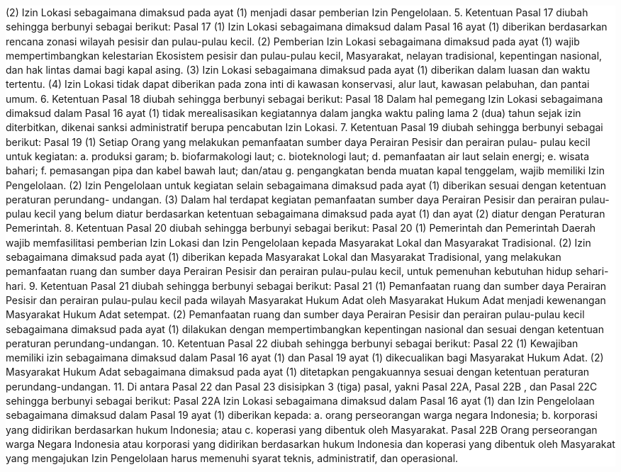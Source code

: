 (2) Izin Lokasi sebagaimana dimaksud pada ayat (1) menjadi dasar pemberian Izin Pengelolaan.
5. Ketentuan Pasal 17 diubah sehingga berbunyi sebagai berikut:
Pasal 17
(1) Izin Lokasi sebagaimana dimaksud dalam Pasal 16 ayat (1) diberikan berdasarkan rencana zonasi wilayah pesisir dan pulau-pulau kecil.
(2) Pemberian Izin Lokasi sebagaimana dimaksud pada ayat (1) wajib mempertimbangkan kelestarian Ekosistem pesisir dan pulau-pulau kecil, Masyarakat, nelayan tradisional, kepentingan nasional, dan hak lintas damai bagi kapal asing.
(3) Izin Lokasi sebagaimana dimaksud pada ayat (1) diberikan dalam luasan dan waktu tertentu.
(4) Izin Lokasi tidak dapat diberikan pada zona inti di kawasan konservasi, alur laut, kawasan pelabuhan, dan pantai umum.
6. Ketentuan Pasal 18 diubah sehingga berbunyi sebagai berikut:
Pasal 18
Dalam hal pemegang Izin Lokasi sebagaimana dimaksud dalam Pasal 16 ayat (1) tidak merealisasikan kegiatannya dalam jangka waktu paling lama 2 (dua) tahun sejak izin diterbitkan, dikenai sanksi administratif berupa pencabutan Izin Lokasi.
7. Ketentuan Pasal 19 diubah sehingga berbunyi sebagai berikut:
Pasal 19
(1) Setiap Orang yang melakukan pemanfaatan sumber daya Perairan Pesisir dan perairan pulau- pulau kecil untuk kegiatan:
a. produksi garam;
b. biofarmakologi laut;
c. bioteknologi laut;
d. pemanfaatan air laut selain energi;
e. wisata bahari;
f. pemasangan pipa dan kabel bawah laut; dan/atau
g. pengangkatan benda muatan kapal tenggelam, wajib memiliki Izin Pengelolaan.
(2) Izin Pengelolaan untuk kegiatan selain sebagaimana dimaksud pada ayat (1) diberikan sesuai dengan ketentuan peraturan perundang- undangan.
(3) Dalam hal terdapat kegiatan pemanfaatan sumber daya Perairan Pesisir dan perairan pulau-pulau kecil yang belum diatur berdasarkan ketentuan sebagaimana dimaksud pada ayat (1) dan ayat (2) diatur dengan Peraturan Pemerintah.
8. Ketentuan Pasal 20 diubah sehingga berbunyi sebagai berikut:
Pasal 20
(1) Pemerintah dan Pemerintah Daerah wajib memfasilitasi pemberian Izin Lokasi dan Izin Pengelolaan kepada Masyarakat Lokal dan Masyarakat Tradisional.
(2) Izin sebagaimana dimaksud pada ayat (1) diberikan kepada Masyarakat Lokal dan Masyarakat Tradisional, yang melakukan pemanfaatan ruang dan sumber daya Perairan Pesisir dan perairan pulau-pulau kecil, untuk pemenuhan kebutuhan hidup sehari-hari.
9. Ketentuan Pasal 21 diubah sehingga berbunyi sebagai berikut:
Pasal 21
(1) Pemanfaatan ruang dan sumber daya Perairan Pesisir dan perairan pulau-pulau kecil pada wilayah Masyarakat Hukum Adat oleh Masyarakat Hukum Adat menjadi kewenangan Masyarakat Hukum Adat setempat.
(2) Pemanfaatan ruang dan sumber daya Perairan Pesisir dan perairan pulau-pulau kecil sebagaimana dimaksud pada ayat (1) dilakukan dengan mempertimbangkan kepentingan nasional dan sesuai dengan ketentuan peraturan perundang-undangan.
10. Ketentuan Pasal 22 diubah sehingga berbunyi sebagai berikut:
Pasal 22
(1) Kewajiban memiliki izin sebagaimana dimaksud dalam Pasal 16 ayat (1) dan Pasal 19 ayat (1) dikecualikan bagi Masyarakat Hukum Adat.
(2) Masyarakat Hukum Adat sebagaimana dimaksud pada ayat (1) ditetapkan pengakuannya sesuai dengan ketentuan peraturan perundang-undangan.
11. Di antara Pasal 22 dan Pasal 23 disisipkan 3 (tiga) pasal, yakni Pasal 22A, Pasal 22B , dan Pasal 22C sehingga berbunyi sebagai berikut:
Pasal 22A
Izin Lokasi sebagaimana dimaksud dalam Pasal 16 ayat (1) dan Izin Pengelolaan sebagaimana dimaksud dalam Pasal 19 ayat (1) diberikan kepada:
a. orang perseorangan warga negara Indonesia;
b. korporasi yang didirikan berdasarkan hukum Indonesia; atau
c. koperasi yang dibentuk oleh Masyarakat.
Pasal 22B
Orang perseorangan warga Negara Indonesia atau korporasi yang didirikan berdasarkan hukum Indonesia dan koperasi yang dibentuk oleh Masyarakat yang mengajukan Izin Pengelolaan harus memenuhi syarat teknis, administratif, dan operasional.